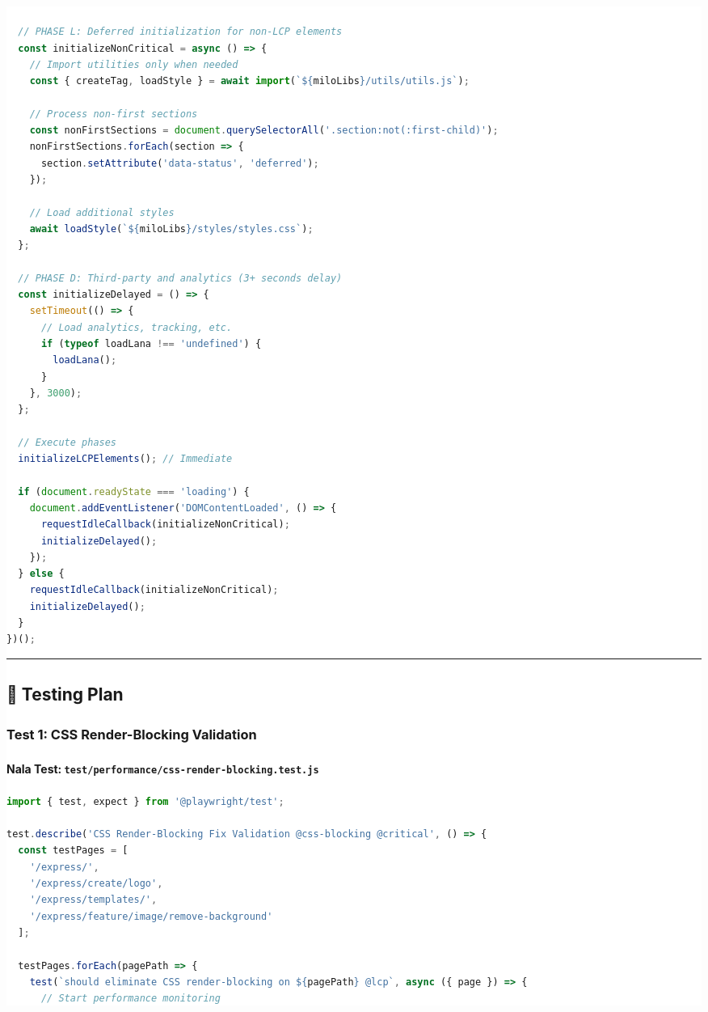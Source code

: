 ```javascript
  
  // PHASE L: Deferred initialization for non-LCP elements
  const initializeNonCritical = async () => {
    // Import utilities only when needed
    const { createTag, loadStyle } = await import(`${miloLibs}/utils/utils.js`);
    
    // Process non-first sections
    const nonFirstSections = document.querySelectorAll('.section:not(:first-child)');
    nonFirstSections.forEach(section => {
      section.setAttribute('data-status', 'deferred');
    });
    
    // Load additional styles
    await loadStyle(`${miloLibs}/styles/styles.css`);
  };
  
  // PHASE D: Third-party and analytics (3+ seconds delay)
  const initializeDelayed = () => {
    setTimeout(() => {
      // Load analytics, tracking, etc.
      if (typeof loadLana !== 'undefined') {
        loadLana();
      }
    }, 3000);
  };
  
  // Execute phases
  initializeLCPElements(); // Immediate
  
  if (document.readyState === 'loading') {
    document.addEventListener('DOMContentLoaded', () => {
      requestIdleCallback(initializeNonCritical);
      initializeDelayed();
    });
  } else {
    requestIdleCallback(initializeNonCritical);
    initializeDelayed();
  }
})();
```

---

## 🧪 **Testing Plan**

### **Test 1: CSS Render-Blocking Validation**

#### **Nala Test**: `test/performance/css-render-blocking.test.js`
```javascript
import { test, expect } from '@playwright/test';

test.describe('CSS Render-Blocking Fix Validation @css-blocking @critical', () => {
  const testPages = [
    '/express/',
    '/express/create/logo',
    '/express/templates/',
    '/express/feature/image/remove-background'
  ];
  
  testPages.forEach(pagePath => {
    test(`should eliminate CSS render-blocking on ${pagePath} @lcp`, async ({ page }) => {
      // Start performance monitoring
```